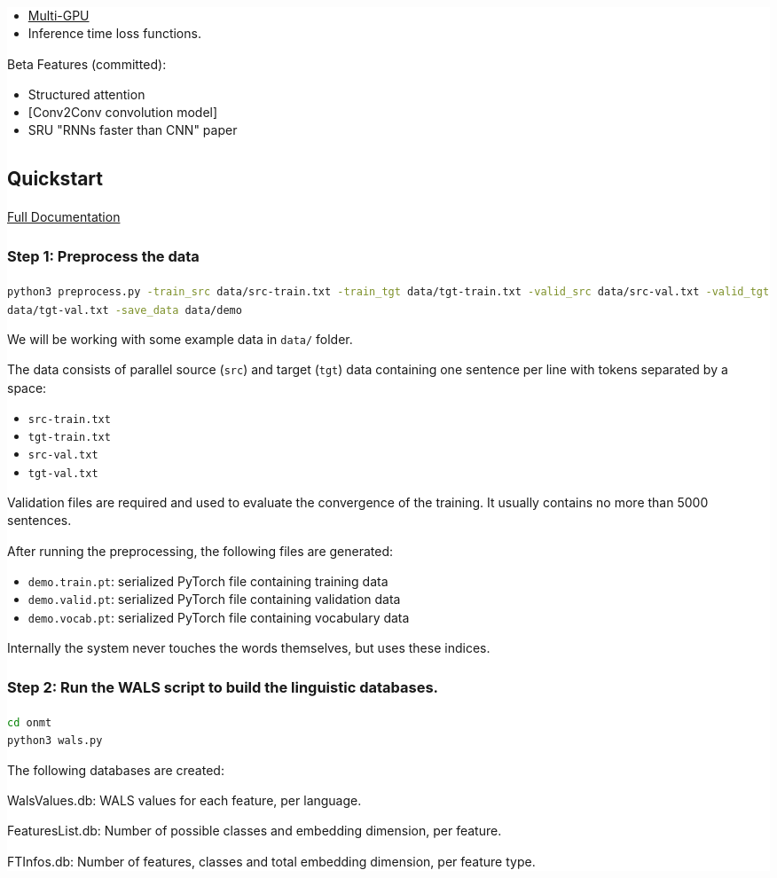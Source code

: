 - [Multi-GPU](http://opennmt.net/OpenNMT-py/FAQ.html##do-you-support-multi-gpu)
- Inference time loss functions.

Beta Features (committed):
- Structured attention
- [Conv2Conv convolution model]
- SRU "RNNs faster than CNN" paper

## Quickstart

[Full Documentation](http://opennmt.net/OpenNMT-py/)


### Step 1: Preprocess the data

```bash
python3 preprocess.py -train_src data/src-train.txt -train_tgt data/tgt-train.txt -valid_src data/src-val.txt -valid_tgt data/tgt-val.txt -save_data data/demo
```

We will be working with some example data in `data/` folder.

The data consists of parallel source (`src`) and target (`tgt`) data containing one sentence per line with tokens separated by a space:

* `src-train.txt`
* `tgt-train.txt`
* `src-val.txt`
* `tgt-val.txt`

Validation files are required and used to evaluate the convergence of the training. It usually contains no more than 5000 sentences.


After running the preprocessing, the following files are generated:

* `demo.train.pt`: serialized PyTorch file containing training data
* `demo.valid.pt`: serialized PyTorch file containing validation data
* `demo.vocab.pt`: serialized PyTorch file containing vocabulary data


Internally the system never touches the words themselves, but uses these indices.

### Step 2: Run the WALS script to build the linguistic databases.

```bash
cd onmt
python3 wals.py
```

The following databases are created:

WalsValues.db: WALS values for each feature, per language.

FeaturesList.db: Number of possible classes and embedding dimension, per feature.

FTInfos.db: Number of features, classes and total embedding dimension, per feature type.

